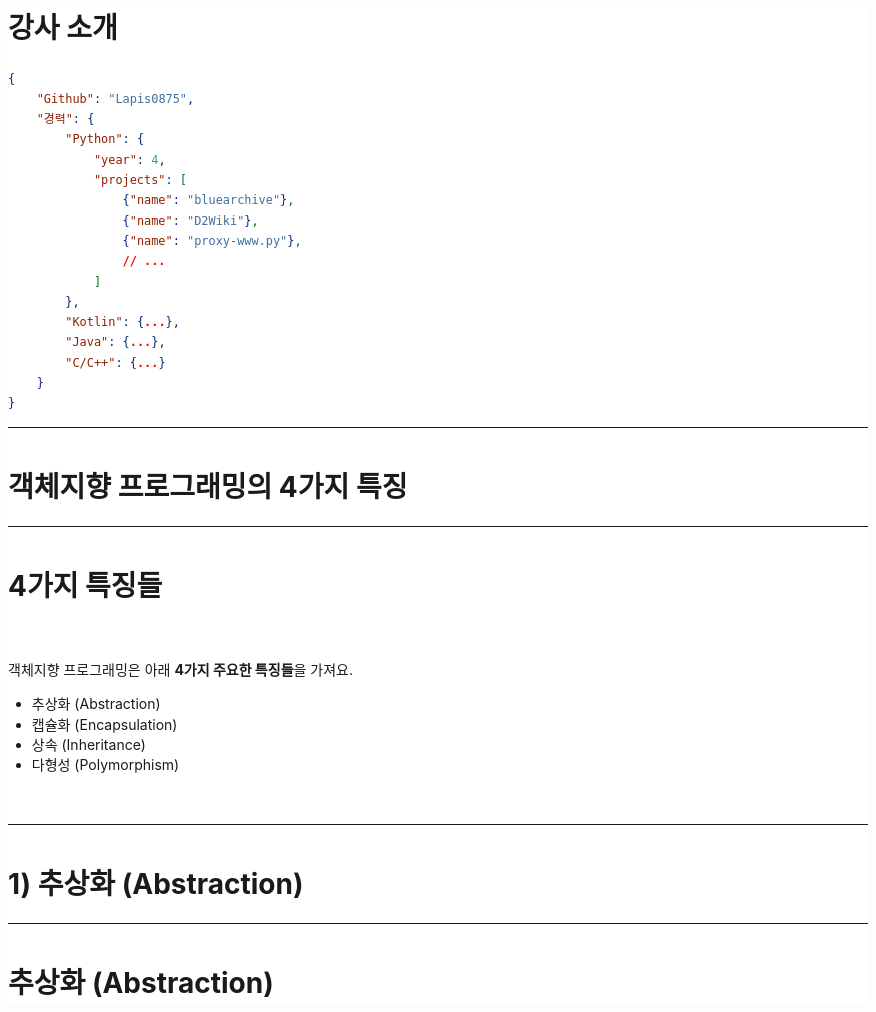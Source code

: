 
# 강사 소개

```json
{
    "Github": "Lapis0875",
    "경력": {
        "Python": {
            "year": 4,
            "projects": [
                {"name": "bluearchive"},
                {"name": "D2Wiki"},
                {"name": "proxy-www.py"},
                // ...
            ]
        },
        "Kotlin": {...},
        "Java": {...},
        "C/C++": {...}
    }
}
```

---

# 객체지향 프로그래밍의 4가지 특징

---

# 4가지 특징들

<br/>

객체지향 프로그래밍은 아래 **4가지 주요한 특징들**을 가져요.

- 추상화 (Abstraction)
- 캡슐화 (Encapsulation)
- 상속 (Inheritance)
- 다형성 (Polymorphism)

<br/>

---

# 1) 추상화 (Abstraction)

---

# 추상화 (Abstraction)
